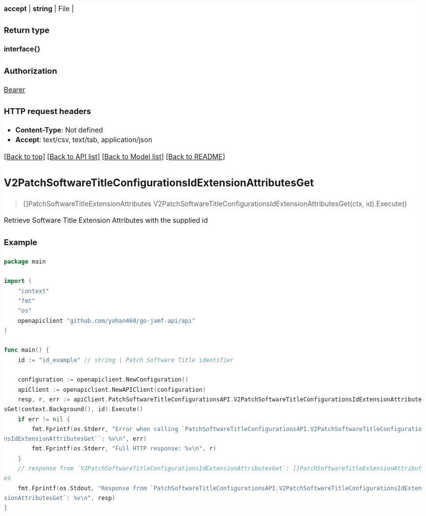  **accept** | **string** | File | 

### Return type

**interface{}**

### Authorization

[Bearer](../README.md#Bearer)

### HTTP request headers

- **Content-Type**: Not defined
- **Accept**: text/csv, text/tab, application/json

[[Back to top]](#) [[Back to API list]](../README.md#documentation-for-api-endpoints)
[[Back to Model list]](../README.md#documentation-for-models)
[[Back to README]](../README.md)


## V2PatchSoftwareTitleConfigurationsIdExtensionAttributesGet

> []PatchSoftwareTitleExtensionAttributes V2PatchSoftwareTitleConfigurationsIdExtensionAttributesGet(ctx, id).Execute()

Retrieve Software Title Extension Attributes with the supplied id



### Example

```go
package main

import (
	"context"
	"fmt"
	"os"
	openapiclient "github.com/yohan460/go-jamf-api/api"
)

func main() {
	id := "id_example" // string | Patch Software Title identifier

	configuration := openapiclient.NewConfiguration()
	apiClient := openapiclient.NewAPIClient(configuration)
	resp, r, err := apiClient.PatchSoftwareTitleConfigurationsAPI.V2PatchSoftwareTitleConfigurationsIdExtensionAttributesGet(context.Background(), id).Execute()
	if err != nil {
		fmt.Fprintf(os.Stderr, "Error when calling `PatchSoftwareTitleConfigurationsAPI.V2PatchSoftwareTitleConfigurationsIdExtensionAttributesGet``: %v\n", err)
		fmt.Fprintf(os.Stderr, "Full HTTP response: %v\n", r)
	}
	// response from `V2PatchSoftwareTitleConfigurationsIdExtensionAttributesGet`: []PatchSoftwareTitleExtensionAttributes
	fmt.Fprintf(os.Stdout, "Response from `PatchSoftwareTitleConfigurationsAPI.V2PatchSoftwareTitleConfigurationsIdExtensionAttributesGet`: %v\n", resp)
}
```
